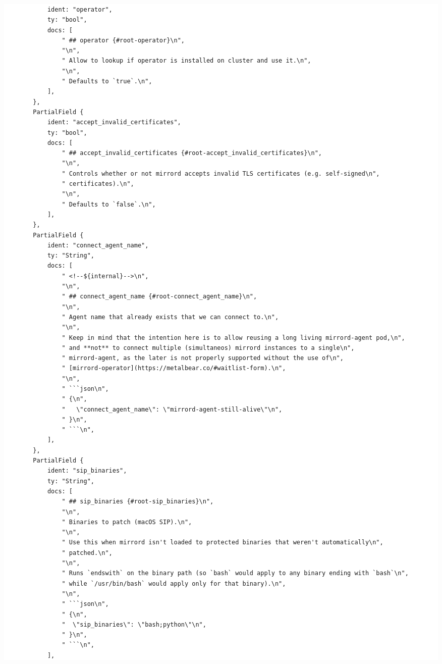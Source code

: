                 ident: "operator",
                ty: "bool",
                docs: [
                    " ## operator {#root-operator}\n",
                    "\n",
                    " Allow to lookup if operator is installed on cluster and use it.\n",
                    "\n",
                    " Defaults to `true`.\n",
                ],
            },
            PartialField {
                ident: "accept_invalid_certificates",
                ty: "bool",
                docs: [
                    " ## accept_invalid_certificates {#root-accept_invalid_certificates}\n",
                    "\n",
                    " Controls whether or not mirrord accepts invalid TLS certificates (e.g. self-signed\n",
                    " certificates).\n",
                    "\n",
                    " Defaults to `false`.\n",
                ],
            },
            PartialField {
                ident: "connect_agent_name",
                ty: "String",
                docs: [
                    " <!--${internal}-->\n",
                    "\n",
                    " ## connect_agent_name {#root-connect_agent_name}\n",
                    "\n",
                    " Agent name that already exists that we can connect to.\n",
                    "\n",
                    " Keep in mind that the intention here is to allow reusing a long living mirrord-agent pod,\n",
                    " and **not** to connect multiple (simultaneos) mirrord instances to a single\n",
                    " mirrord-agent, as the later is not properly supported without the use of\n",
                    " [mirrord-operator](https://metalbear.co/#waitlist-form).\n",
                    "\n",
                    " ```json\n",
                    " {\n",
                    "   \"connect_agent_name\": \"mirrord-agent-still-alive\"\n",
                    " }\n",
                    " ```\n",
                ],
            },
            PartialField {
                ident: "sip_binaries",
                ty: "String",
                docs: [
                    " ## sip_binaries {#root-sip_binaries}\n",
                    "\n",
                    " Binaries to patch (macOS SIP).\n",
                    "\n",
                    " Use this when mirrord isn't loaded to protected binaries that weren't automatically\n",
                    " patched.\n",
                    "\n",
                    " Runs `endswith` on the binary path (so `bash` would apply to any binary ending with `bash`\n",
                    " while `/usr/bin/bash` would apply only for that binary).\n",
                    "\n",
                    " ```json\n",
                    " {\n",
                    "  \"sip_binaries\": \"bash;python\"\n",
                    " }\n",
                    " ```\n",
                ],